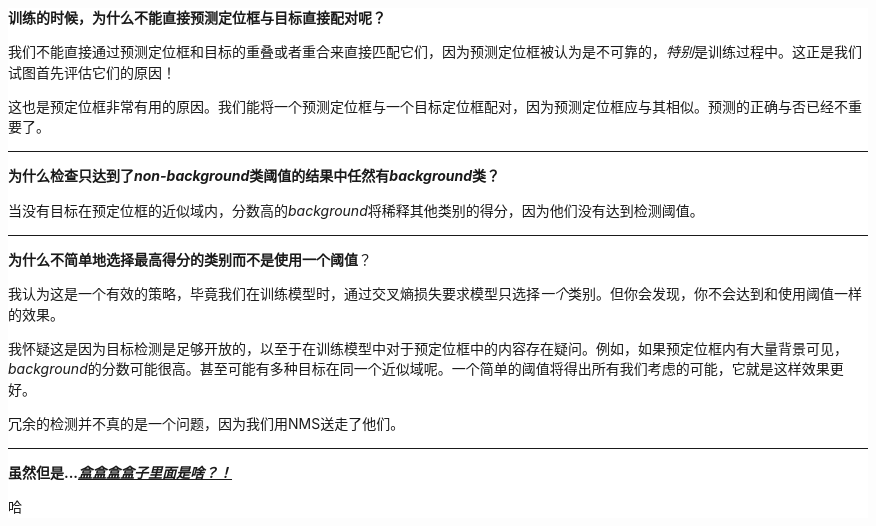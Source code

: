 **训练的时候，为什么不能直接预测定位框与目标直接配对呢？**

我们不能直接通过预测定位框和目标的重叠或者重合来直接匹配它们，因为预测定位框被认为是不可靠的，*特别*是训练过程中。这正是我们试图首先评估它们的原因！

这也是预定位框非常有用的原因。我们能将一个预测定位框与一个目标定位框配对，因为预测定位框应与其相似。预测的正确与否已经不重要了。

---

**为什么检查只达到了*non-background*类阈值的结果中任然有*background*类？**

当没有目标在预定位框的近似域内，分数高的*background*将稀释其他类别的得分，因为他们没有达到检测阈值。

---

**为什么不简单地选择最高得分的类别而不是使用一个阈值**？

我认为这是一个有效的策略，毕竟我们在训练模型时，通过交叉熵损失要求模型只选择*一个*类别。但你会发现，你不会达到和使用阈值一样的效果。

我怀疑这是因为目标检测是足够开放的，以至于在训练模型中对于预定位框中的内容存在疑问。例如，如果预定位框内有大量背景可见，*background*的分数可能很高。甚至可能有多种目标在同一个近似域呢。一个简单的阈值将得出所有我们考虑的可能，它就是这样效果更好。

冗余的检测并不真的是一个问题，因为我们用NMS送走了他们。

---

**虽然但是...*[盒盒盒盒子里面是啥？！](https://cnet4.cbsistatic.com/img/cLD5YVGT9pFqx61TuMtcSBtDPyY=/570x0/2017/01/14/6d8103f7-a52d-46de-98d0-56d0e9d79804/se7en.png)***

哈



